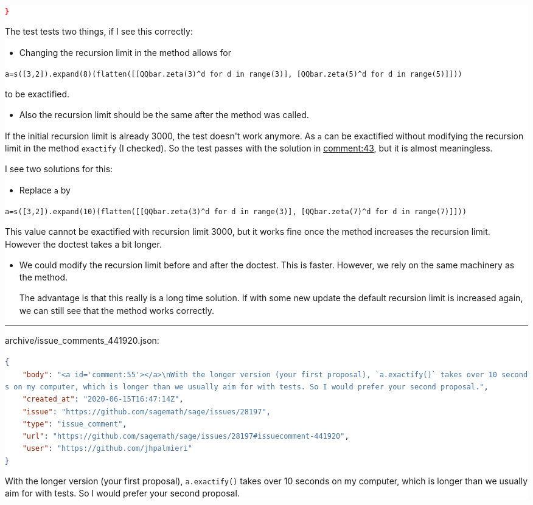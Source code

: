 ```json
}
```

<a id='comment:54'></a>
The test tests two things, if I see this correctly:
- Changing the recursion limit in the method allows for

```
a=s([3,2]).expand(8)(flatten([[QQbar.zeta(3)^d for d in range(3)], [QQbar.zeta(5)^d for d in range(5)]]))
```
  to be exactified.
- Also the recursion limit should be the same after the method was called.

If the initial recursion limit is already 3000, the test doesn't work anymore. As `a` can be exactified without modifying the recursion limit in the method `exactify` (I checked). So the test passes with the solution in [comment:43](#comment%3A43), but it is almost meaningless.

I see two solutions for this:

- Replace `a` by

```
a=s([3,2]).expand(10)(flatten([[QQbar.zeta(3)^d for d in range(3)], [QQbar.zeta(7)^d for d in range(7)]]))
```
  This value cannot be exactified with recursion limit 3000, but it works fine once the method increases the recursion limit.
  However the doctest takes a bit longer.
- We could modify the recursion limit before and after the doctest. This is faster. However, we rely on the same machinery as the method.

  The advantage is that this really is a long time solution. If with some new update the default recursion limit is increased again, we can still see that the method works correctly.



---

archive/issue_comments_441920.json:
```json
{
    "body": "<a id='comment:55'></a>\nWith the longer version (your first proposal), `a.exactify()` takes over 10 seconds on my computer, which is longer than we usually aim for with tests. So I would prefer your second proposal.",
    "created_at": "2020-06-15T16:47:14Z",
    "issue": "https://github.com/sagemath/sage/issues/28197",
    "type": "issue_comment",
    "url": "https://github.com/sagemath/sage/issues/28197#issuecomment-441920",
    "user": "https://github.com/jhpalmieri"
}
```

<a id='comment:55'></a>
With the longer version (your first proposal), `a.exactify()` takes over 10 seconds on my computer, which is longer than we usually aim for with tests. So I would prefer your second proposal.
